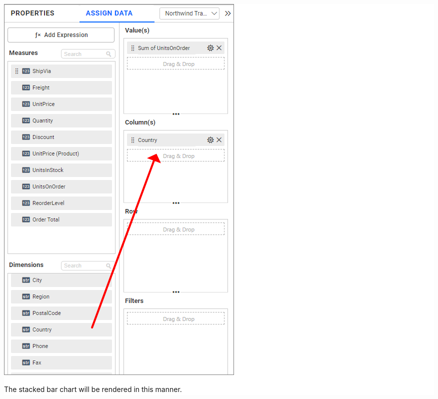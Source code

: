 ![Add more than one value into Columns](/static/assets/visualizing-data/visualization-widgets/images/stacked-bar-chart/adding-columns.png)

The stacked bar chart will be rendered in this manner.
